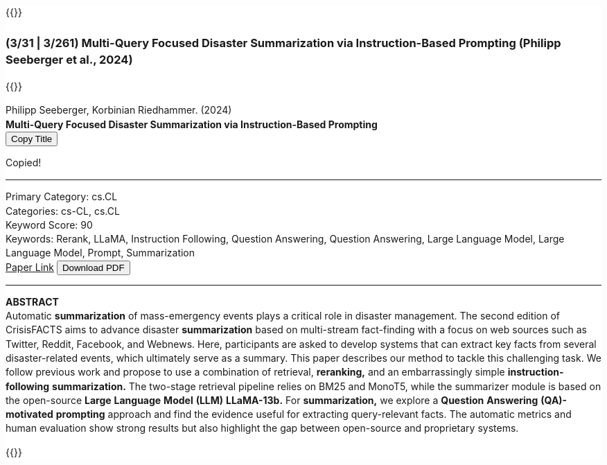 {{</citation>}}


### (3/31 | 3/261) Multi-Query Focused Disaster Summarization via Instruction-Based Prompting (Philipp Seeberger et al., 2024)

{{<citation>}}

Philipp Seeberger, Korbinian Riedhammer. (2024)  
**Multi-Query Focused Disaster Summarization via Instruction-Based Prompting**
<br/>
<button class="copy-to-clipboard" title="Multi-Query Focused Disaster Summarization via Instruction-Based Prompting" index=3>
  <span class="copy-to-clipboard-item">Copy Title<span>
</button>
<div class="toast toast-copied toast-index-3 align-items-center text-bg-secondary border-0 position-absolute top-0 end-0" role="alert" aria-live="assertive" aria-atomic="true">
  <div class="d-flex">
    <div class="toast-body">
      Copied!
    </div>
  </div>
</div>

---
Primary Category: cs.CL  
Categories: cs-CL, cs.CL  
Keyword Score: 90  
Keywords: Rerank, LLaMA, Instruction Following, Question Answering, Question Answering, Large Language Model, Large Language Model, Prompt, Summarization  
<a type="button" class="btn btn-outline-primary" href="http://arxiv.org/abs/2402.09008v1" target="_blank" >Paper Link</a>
<button type="button" class="btn btn-outline-primary download-pdf" url="https://arxiv.org/pdf/2402.09008v1.pdf" filename="2402.09008v1.pdf">Download PDF</button>

---


**ABSTRACT**  
Automatic <b>summarization</b> of mass-emergency events plays a critical role in disaster management. The second edition of CrisisFACTS aims to advance disaster <b>summarization</b> based on multi-stream fact-finding with a focus on web sources such as Twitter, Reddit, Facebook, and Webnews. Here, participants are asked to develop systems that can extract key facts from several disaster-related events, which ultimately serve as a summary. This paper describes our method to tackle this challenging task. We follow previous work and propose to use a combination of retrieval, <b>reranking,</b> and an embarrassingly simple <b>instruction-following</b> <b>summarization.</b> The two-stage retrieval pipeline relies on BM25 and MonoT5, while the summarizer module is based on the open-source <b>Large</b> <b>Language</b> <b>Model</b> <b>(LLM)</b> <b>LLaMA-13b.</b> For <b>summarization,</b> we explore a <b>Question</b> <b>Answering</b> <b>(QA)-motivated</b> <b>prompting</b> approach and find the evidence useful for extracting query-relevant facts. The automatic metrics and human evaluation show strong results but also highlight the gap between open-source and proprietary systems.

{{</citation>}}
